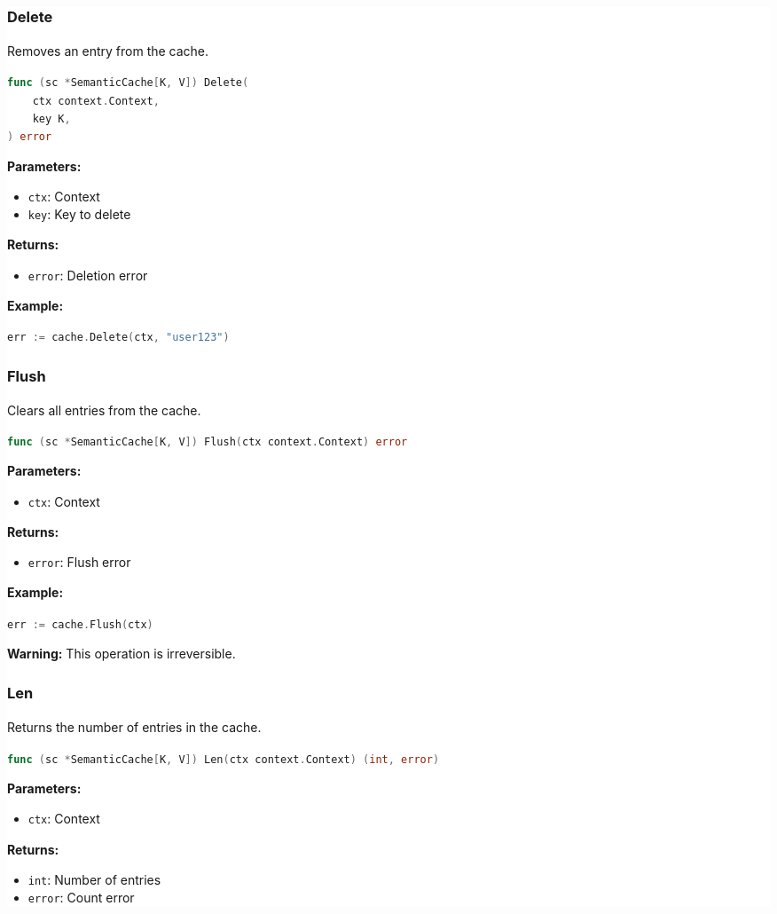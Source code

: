 ### Delete

Removes an entry from the cache.

```go
func (sc *SemanticCache[K, V]) Delete(
    ctx context.Context,
    key K,
) error
```

**Parameters:**
- `ctx`: Context
- `key`: Key to delete

**Returns:**
- `error`: Deletion error

**Example:**
```go
err := cache.Delete(ctx, "user123")
```

### Flush

Clears all entries from the cache.

```go
func (sc *SemanticCache[K, V]) Flush(ctx context.Context) error
```

**Parameters:**
- `ctx`: Context

**Returns:**
- `error`: Flush error

**Example:**
```go
err := cache.Flush(ctx)
```

**Warning:** This operation is irreversible.

### Len

Returns the number of entries in the cache.

```go
func (sc *SemanticCache[K, V]) Len(ctx context.Context) (int, error)
```

**Parameters:**
- `ctx`: Context

**Returns:**
- `int`: Number of entries
- `error`: Count error
